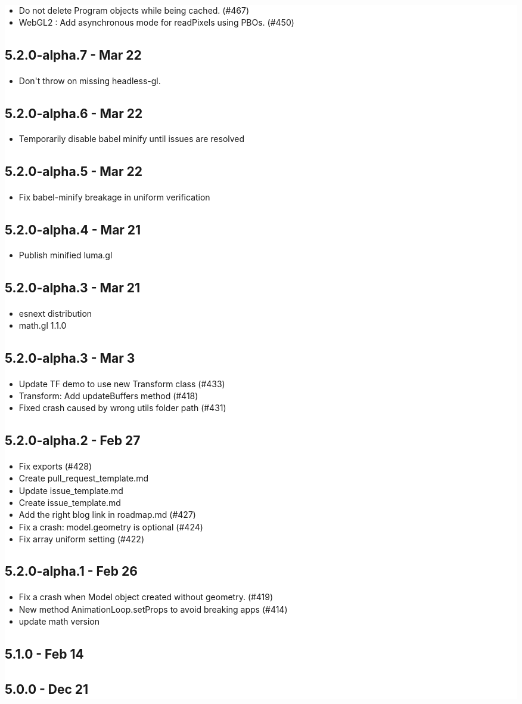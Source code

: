 - Do not delete Program objects while being cached. (#467)
- WebGL2 : Add asynchronous mode for readPixels using PBOs. (#450)

## 5.2.0-alpha.7 - Mar 22

- Don't throw on missing headless-gl.

## 5.2.0-alpha.6 - Mar 22

- Temporarily disable babel minify until issues are resolved

## 5.2.0-alpha.5 - Mar 22

- Fix babel-minify breakage in uniform verification

## 5.2.0-alpha.4 - Mar 21

- Publish minified luma.gl

## 5.2.0-alpha.3 - Mar 21

- esnext distribution
- math.gl 1.1.0

## 5.2.0-alpha.3 - Mar 3

- Update TF demo to use new Transform class (#433)
- Transform: Add updateBuffers method (#418)
- Fixed crash caused by wrong utils folder path (#431)

## 5.2.0-alpha.2 - Feb 27

- Fix exports (#428)
- Create pull_request_template.md
- Update issue_template.md
- Create issue_template.md
- Add the right blog link in roadmap.md (#427)
- Fix a crash: model.geometry is optional (#424)
- Fix array uniform setting (#422)

## 5.2.0-alpha.1 - Feb 26

- Fix a crash when Model object created without geometry. (#419)
- New method AnimationLoop.setProps to avoid breaking apps (#414)
- update math version

## 5.1.0 - Feb 14

## 5.0.0 - Dec 21
